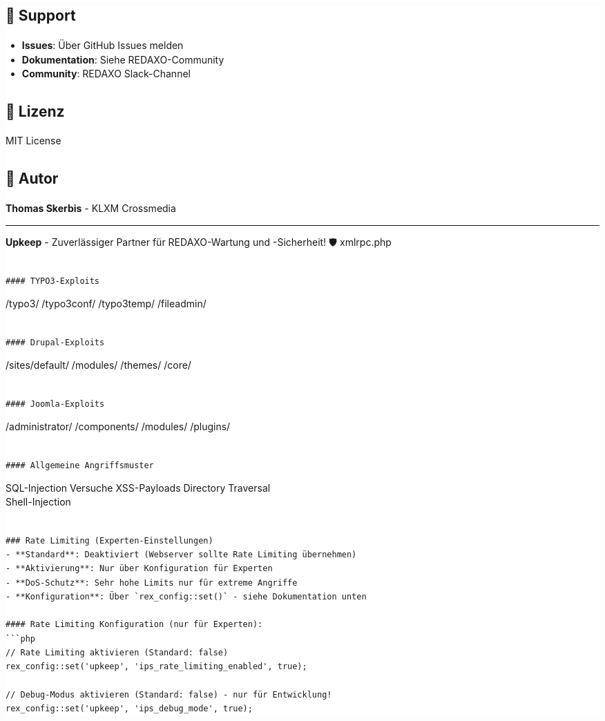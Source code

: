 ## 🤝 Support

- **Issues**: Über GitHub Issues melden
- **Dokumentation**: Siehe REDAXO-Community
- **Community**: REDAXO Slack-Channel

## 📄 Lizenz

MIT License

## 👥 Autor

**Thomas Skerbis** - KLXM Crossmedia

---

**Upkeep** - Zuverlässiger Partner für REDAXO-Wartung und -Sicherheit! 🛡️
xmlrpc.php
```

#### TYPO3-Exploits
```
/typo3/
/typo3conf/
/typo3temp/
/fileadmin/
```

#### Drupal-Exploits
```
/sites/default/
/modules/
/themes/
/core/
```

#### Joomla-Exploits
```
/administrator/
/components/
/modules/
/plugins/
```

#### Allgemeine Angriffsmuster
```
SQL-Injection Versuche
XSS-Payloads
Directory Traversal  
Shell-Injection
```

### Rate Limiting (Experten-Einstellungen)
- **Standard**: Deaktiviert (Webserver sollte Rate Limiting übernehmen)
- **Aktivierung**: Nur über Konfiguration für Experten
- **DoS-Schutz**: Sehr hohe Limits nur für extreme Angriffe
- **Konfiguration**: Über `rex_config::set()` - siehe Dokumentation unten

#### Rate Limiting Konfiguration (nur für Experten):
```php
// Rate Limiting aktivieren (Standard: false)
rex_config::set('upkeep', 'ips_rate_limiting_enabled', true);

// Debug-Modus aktivieren (Standard: false) - nur für Entwicklung!
rex_config::set('upkeep', 'ips_debug_mode', true);
```